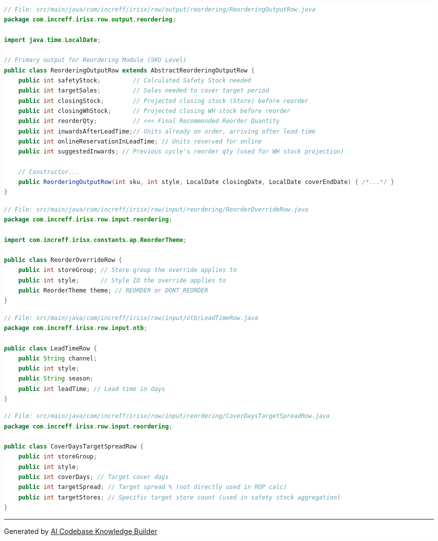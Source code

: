 ```java
// File: src/main/java/com/increff/irisx/row/output/reordering/ReorderingOutputRow.java
package com.increff.irisx.row.output.reordering;

import java.time.LocalDate;

// Primary output for Reordering Module (SKU Level)
public class ReorderingOutputRow extends AbstractReorderingOutputRow {
    public int safetyStock;         // Calculated Safety Stock needed
    public int targetSales;         // Sales needed to cover target period
    public int closingStock;        // Projected closing stock (Store) before reorder
    public int closingWhStock;      // Projected closing WH stock before reorder
    public int reorderQty;          // <<< Final Recommended Reorder Quantity
    public int inwardsAfterLeadTime;// Units already on order, arriving after lead time
    public int onlineReservationInLeadTime; // Units reserved for online
    public int suggestedInwards; // Previous cycle's reorder qty (used for WH stock projection)

    // Constructor...
    public ReorderingOutputRow(int sku, int style, LocalDate closingDate, LocalDate coverEndDate) { /*...*/ }
}
```

```java
// File: src/main/java/com/increff/irisx/row/input/reordering/ReorderOverrideRow.java
package com.increff.irisx.row.input.reordering;

import com.increff.irisx.constants.ap.ReorderTheme;

public class ReorderOverrideRow {
    public int storeGroup; // Store group the override applies to
    public int style;      // Style ID the override applies to
    public ReorderTheme theme; // REORDER or DONT_REORDER
}
```

```java
// File: src/main/java/com/increff/irisx/row/input/otb/LeadTimeRow.java
package com.increff.irisx.row.input.otb;

public class LeadTimeRow {
    public String channel;
    public int style;
    public String season;
    public int leadTime; // Lead time in days
}
```

```java
// File: src/main/java/com/increff/irisx/row/input/reordering/CoverDaysTargetSpreadRow.java
package com.increff.irisx.row.input.reordering;

public class CoverDaysTargetSpreadRow {
    public int storeGroup;
    public int style;
    public int coverDays; // Target cover days
    public int targetSpread; // Target spread % (not directly used in ROP calc)
    public int targetStores; // Specific target store count (used in safety stock aggregation)
}
```

---

Generated by [AI Codebase Knowledge Builder](https://github.com/The-Pocket/Tutorial-Codebase-Knowledge)